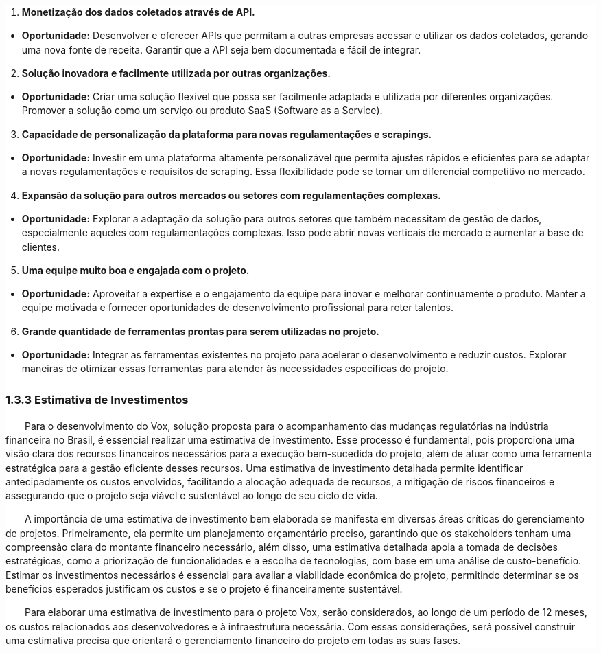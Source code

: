 1. **Monetização dos dados coletados através de API.**

- **Oportunidade:** Desenvolver e oferecer APIs que permitam a outras empresas acessar e utilizar os dados coletados, gerando uma nova fonte de receita. Garantir que a API seja bem documentada e fácil de integrar.

2. **Solução inovadora e facilmente utilizada por outras organizações.**

- **Oportunidade:** Criar uma solução flexível que possa ser facilmente adaptada e utilizada por diferentes organizações. Promover a solução como um serviço ou produto SaaS (Software as a Service).

3. **Capacidade de personalização da plataforma para novas regulamentações e scrapings.**

- **Oportunidade:** Investir em uma plataforma altamente personalizável que permita ajustes rápidos e eficientes para se adaptar a novas regulamentações e requisitos de scraping. Essa flexibilidade pode se tornar um diferencial competitivo no mercado.

4. **Expansão da solução para outros mercados ou setores com regulamentações complexas.**

- **Oportunidade:** Explorar a adaptação da solução para outros setores que também necessitam de gestão de dados, especialmente aqueles com regulamentações complexas. Isso pode abrir novas verticais de mercado e aumentar a base de clientes.

5. **Uma equipe muito boa e engajada com o projeto.**

- **Oportunidade:** Aproveitar a expertise e o engajamento da equipe para inovar e melhorar continuamente o produto. Manter a equipe motivada e fornecer oportunidades de desenvolvimento profissional para reter talentos.

6. **Grande quantidade de ferramentas prontas para serem utilizadas no projeto.**

- **Oportunidade:** Integrar as ferramentas existentes no projeto para acelerar o desenvolvimento e reduzir custos. Explorar maneiras de otimizar essas ferramentas para atender às necessidades específicas do projeto.

### 1.3.3 Estimativa de Investimentos

&emsp;&emsp;Para o desenvolvimento do Vox, solução proposta para o acompanhamento das mudanças regulatórias na indústria financeira no Brasil, é essencial realizar uma estimativa de investimento. Esse processo é fundamental, pois proporciona uma visão clara dos recursos financeiros necessários para a execução bem-sucedida do projeto, além de atuar como uma ferramenta estratégica para a gestão eficiente desses recursos. Uma estimativa de investimento detalhada permite identificar antecipadamente os custos envolvidos, facilitando a alocação adequada de recursos, a mitigação de riscos financeiros e assegurando que o projeto seja viável e sustentável ao longo de seu ciclo de vida.

&emsp;&emsp;A importância de uma estimativa de investimento bem elaborada se manifesta em diversas áreas críticas do gerenciamento de projetos. Primeiramente, ela permite um planejamento orçamentário preciso, garantindo que os stakeholders tenham uma compreensão clara do montante financeiro necessário, além disso, uma estimativa detalhada apoia a tomada de decisões estratégicas, como a priorização de funcionalidades e a escolha de tecnologias, com base em uma análise de custo-benefício. Estimar os investimentos necessários é essencial para avaliar a viabilidade econômica do projeto, permitindo determinar se os benefícios esperados justificam os custos e se o projeto é financeiramente sustentável.

&emsp;&emsp;Para elaborar uma estimativa de investimento para o projeto Vox, serão considerados, ao longo de um período de 12 meses, os custos relacionados aos desenvolvedores e à infraestrutura necessária. Com essas considerações, será possível construir uma estimativa precisa que orientará o gerenciamento financeiro do projeto em todas as suas fases.
